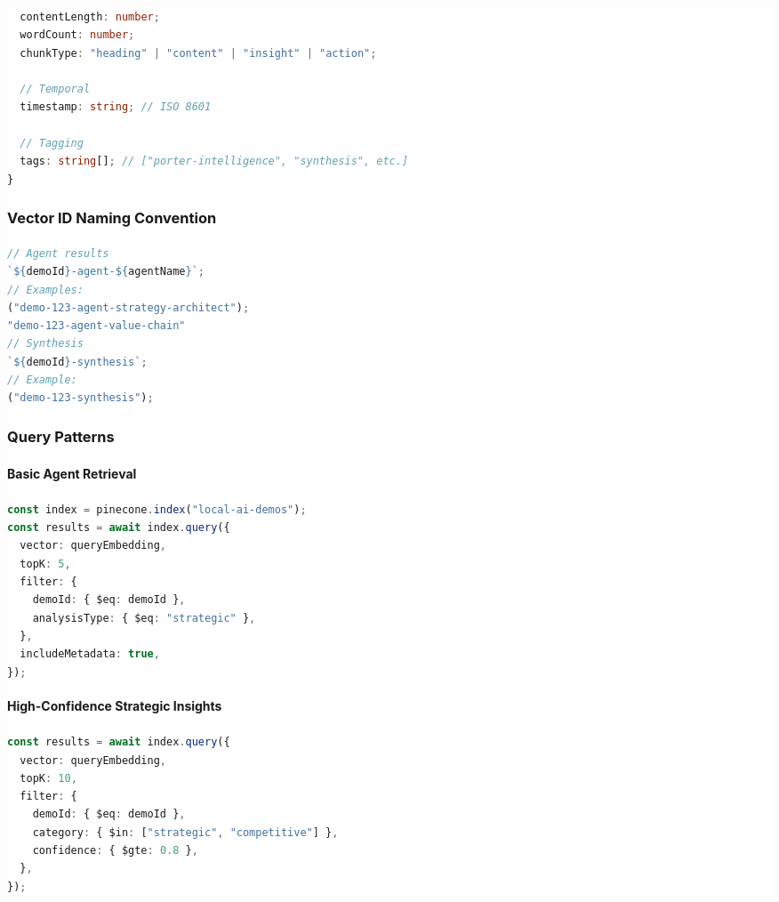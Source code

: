```typescript
  contentLength: number;
  wordCount: number;
  chunkType: "heading" | "content" | "insight" | "action";

  // Temporal
  timestamp: string; // ISO 8601

  // Tagging
  tags: string[]; // ["porter-intelligence", "synthesis", etc.]
}
```

### Vector ID Naming Convention

```typescript
// Agent results
`${demoId}-agent-${agentName}`;
// Examples:
("demo-123-agent-strategy-architect");
"demo-123-agent-value-chain"
// Synthesis
`${demoId}-synthesis`;
// Example:
("demo-123-synthesis");
```

### Query Patterns

#### Basic Agent Retrieval

```typescript
const index = pinecone.index("local-ai-demos");
const results = await index.query({
  vector: queryEmbedding,
  topK: 5,
  filter: {
    demoId: { $eq: demoId },
    analysisType: { $eq: "strategic" },
  },
  includeMetadata: true,
});
```

#### High-Confidence Strategic Insights

```typescript
const results = await index.query({
  vector: queryEmbedding,
  topK: 10,
  filter: {
    demoId: { $eq: demoId },
    category: { $in: ["strategic", "competitive"] },
    confidence: { $gte: 0.8 },
  },
});
```
